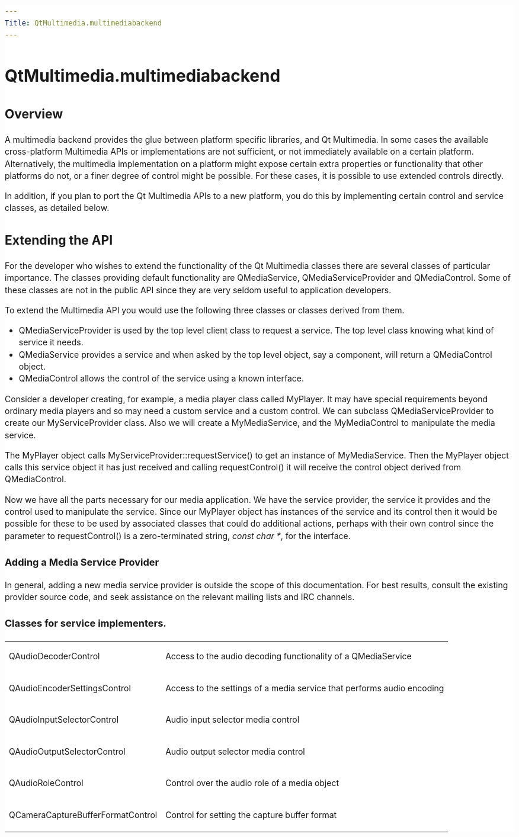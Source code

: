 ```yaml
---
Title: QtMultimedia.multimediabackend
---
```


# QtMultimedia.multimediabackend

<span class="subtitle"></span>

<h2 id="overview">Overview</h2>
<p>A multimedia backend provides the glue between platform specific libraries, and Qt Multimedia. In some cases the available cross-platform Multimedia APIs or implementations are not sufficient, or not immediately available on a certain platform. Alternatively, the multimedia implementation on a platform might expose certain extra properties or functionality that other platforms do not, or a finer degree of control might be possible. For these cases, it is possible to use extended controls directly.</p>
<p>In addition, if you plan to port the Qt Multimedia APIs to a new platform, you do this by implementing certain control and service classes, as detailed below.</p>
<h2 id="extending-the-api">Extending the API</h2>
<p>For the developer who wishes to extend the functionality of the Qt Multimedia classes there are several classes of particular importance. The classes providing default functionality are QMediaService, QMediaServiceProvider and QMediaControl. Some of these classes are not in the public API since they are very seldom useful to application developers.</p>
<p>To extend the Multimedia API you would use the following three classes or classes derived from them.</p>
<ul>
<li>QMediaServiceProvider is used by the top level client class to request a service. The top level class knowing what kind of service it needs.</li>
<li>QMediaService provides a service and when asked by the top level object, say a component, will return a QMediaControl object.</li>
<li>QMediaControl allows the control of the service using a known interface.</li>
</ul>
<p>Consider a developer creating, for example, a media player class called MyPlayer. It may have special requirements beyond ordinary media players and so may need a custom service and a custom control. We can subclass QMediaServiceProvider to create our MyServiceProvider class. Also we will create a MyMediaService, and the MyMediaControl to manipulate the media service.</p>
<p>The MyPlayer object calls MyServiceProvider::requestService() to get an instance of MyMediaService. Then the MyPlayer object calls this service object it has just received and calling requestControl() it will receive the control object derived from QMediaControl.</p>
<p>Now we have all the parts necessary for our media application. We have the service provider, the service it provides and the control used to manipulate the service. Since our MyPlayer object has instances of the service and its control then it would be possible for these to be used by associated classes that could do additional actions, perhaps with their own control since the parameter to requestControl() is a zero-terminated string, <i>const char *</i>, for the interface.</p>
<h3 >Adding a Media Service Provider</h3>
<p>In general, adding a new media service provider is outside the scope of this documentation. For best results, consult the existing provider source code, and seek assistance on the relevant mailing lists and IRC channels.</p>
<h3 >Classes for service implementers.</h3>
<table class="annotated">
<tr class="odd topAlign"><td class="tblName"><p>QAudioDecoderControl</p></td><td class="tblDescr"><p>Access to the audio decoding functionality of a QMediaService</p></td></tr>
<tr class="even topAlign"><td class="tblName"><p>QAudioEncoderSettingsControl</p></td><td class="tblDescr"><p>Access to the settings of a media service that performs audio encoding</p></td></tr>
<tr class="odd topAlign"><td class="tblName"><p>QAudioInputSelectorControl</p></td><td class="tblDescr"><p>Audio input selector media control</p></td></tr>
<tr class="even topAlign"><td class="tblName"><p>QAudioOutputSelectorControl</p></td><td class="tblDescr"><p>Audio output selector media control</p></td></tr>
<tr class="odd topAlign"><td class="tblName"><p>QAudioRoleControl</p></td><td class="tblDescr"><p>Control over the audio role of a media object</p></td></tr>
<tr class="even topAlign"><td class="tblName"><p>QCameraCaptureBufferFormatControl</p></td><td class="tblDescr"><p>Control for setting the capture buffer format</p></td></tr>